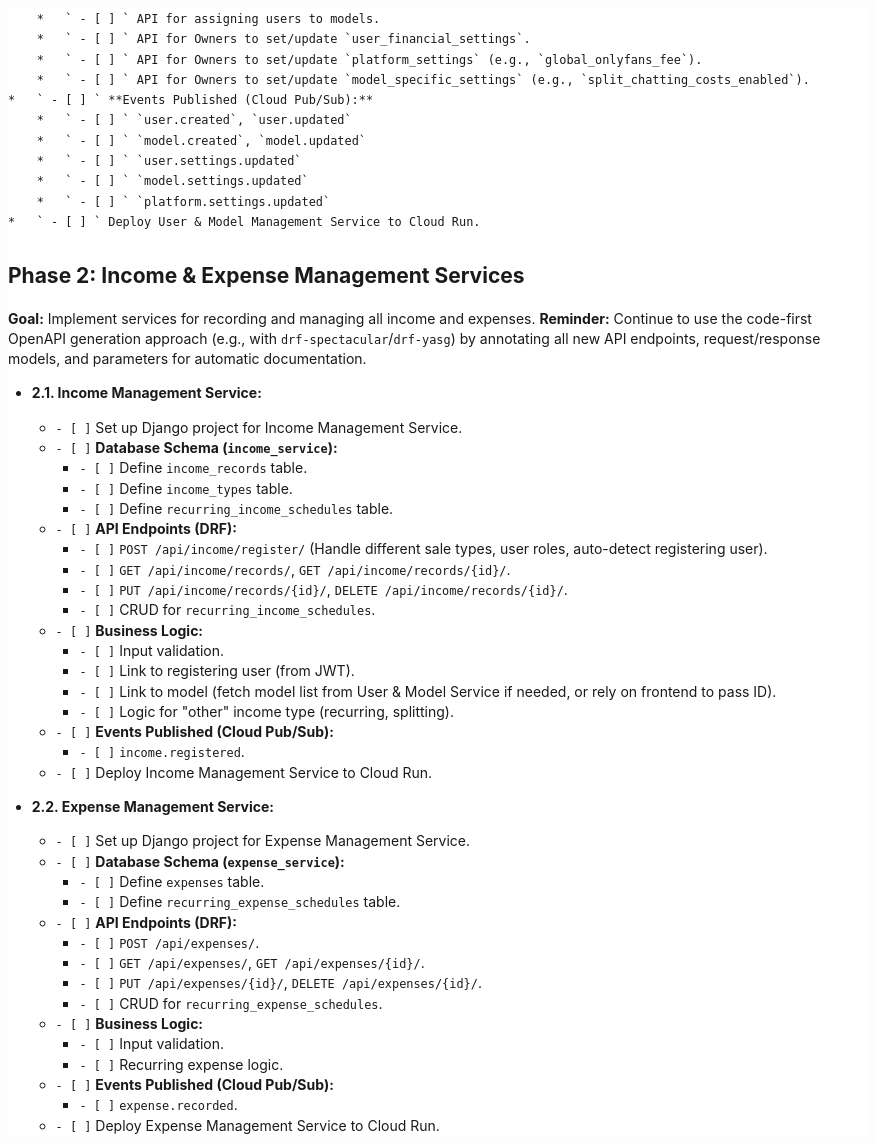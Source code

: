        *   ` - [ ] ` API for assigning users to models.
        *   ` - [ ] ` API for Owners to set/update `user_financial_settings`.
        *   ` - [ ] ` API for Owners to set/update `platform_settings` (e.g., `global_onlyfans_fee`).
        *   ` - [ ] ` API for Owners to set/update `model_specific_settings` (e.g., `split_chatting_costs_enabled`).
    *   ` - [ ] ` **Events Published (Cloud Pub/Sub):**
        *   ` - [ ] ` `user.created`, `user.updated`
        *   ` - [ ] ` `model.created`, `model.updated`
        *   ` - [ ] ` `user.settings.updated`
        *   ` - [ ] ` `model.settings.updated`
        *   ` - [ ] ` `platform.settings.updated`
    *   ` - [ ] ` Deploy User & Model Management Service to Cloud Run.

## Phase 2: Income & Expense Management Services

**Goal:** Implement services for recording and managing all income and expenses.
**Reminder:** Continue to use the code-first OpenAPI generation approach (e.g., with `drf-spectacular`/`drf-yasg`) by annotating all new API endpoints, request/response models, and parameters for automatic documentation.

*   **2.1. Income Management Service:**
    *   ` - [ ] ` Set up Django project for Income Management Service.
    *   ` - [ ] ` **Database Schema (`income_service`):**
        *   ` - [ ] ` Define `income_records` table.
        *   ` - [ ] ` Define `income_types` table.
        *   ` - [ ] ` Define `recurring_income_schedules` table.
    *   ` - [ ] ` **API Endpoints (DRF):**
        *   ` - [ ] ` `POST /api/income/register/` (Handle different sale types, user roles, auto-detect registering user).
        *   ` - [ ] ` `GET /api/income/records/`, `GET /api/income/records/{id}/`.
        *   ` - [ ] ` `PUT /api/income/records/{id}/`, `DELETE /api/income/records/{id}/`.
        *   ` - [ ] ` CRUD for `recurring_income_schedules`.
    *   ` - [ ] ` **Business Logic:**
        *   ` - [ ] ` Input validation.
        *   ` - [ ] ` Link to registering user (from JWT).
        *   ` - [ ] ` Link to model (fetch model list from User & Model Service if needed, or rely on frontend to pass ID).
        *   ` - [ ] ` Logic for "other" income type (recurring, splitting).
    *   ` - [ ] ` **Events Published (Cloud Pub/Sub):**
        *   ` - [ ] ` `income.registered`.
    *   ` - [ ] ` Deploy Income Management Service to Cloud Run.

*   **2.2. Expense Management Service:**
    *   ` - [ ] ` Set up Django project for Expense Management Service.
    *   ` - [ ] ` **Database Schema (`expense_service`):**
        *   ` - [ ] ` Define `expenses` table.
        *   ` - [ ] ` Define `recurring_expense_schedules` table.
    *   ` - [ ] ` **API Endpoints (DRF):**
        *   ` - [ ] ` `POST /api/expenses/`.
        *   ` - [ ] ` `GET /api/expenses/`, `GET /api/expenses/{id}/`.
        *   ` - [ ] ` `PUT /api/expenses/{id}/`, `DELETE /api/expenses/{id}/`.
        *   ` - [ ] ` CRUD for `recurring_expense_schedules`.
    *   ` - [ ] ` **Business Logic:**
        *   ` - [ ] ` Input validation.
        *   ` - [ ] ` Recurring expense logic.
    *   ` - [ ] ` **Events Published (Cloud Pub/Sub):**
        *   ` - [ ] ` `expense.recorded`.
    *   ` - [ ] ` Deploy Expense Management Service to Cloud Run.
